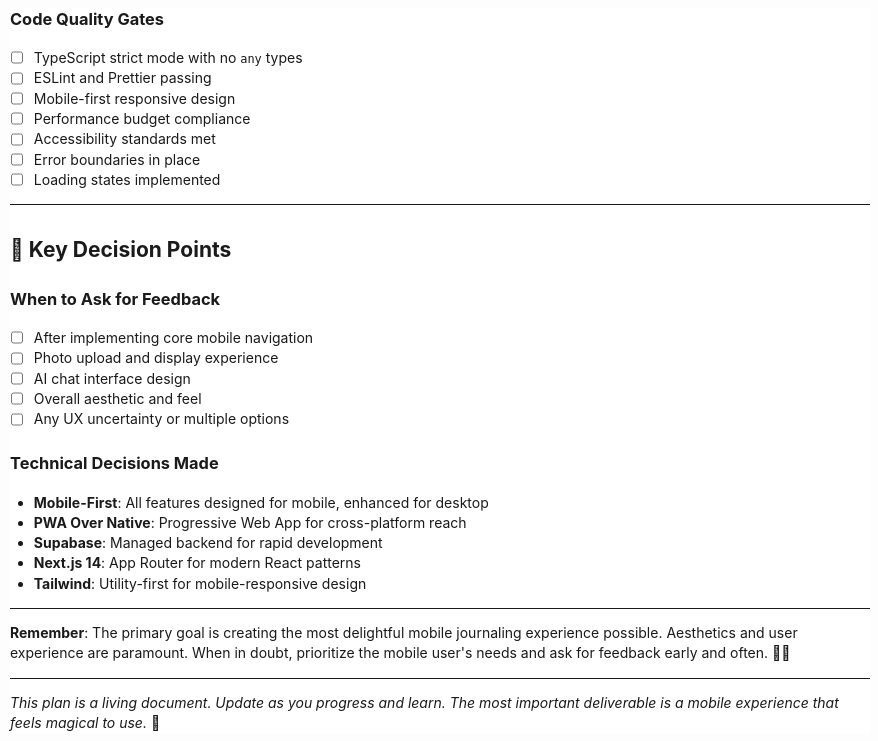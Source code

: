 ### Code Quality Gates
- [ ] TypeScript strict mode with no `any` types
- [ ] ESLint and Prettier passing
- [ ] Mobile-first responsive design
- [ ] Performance budget compliance
- [ ] Accessibility standards met
- [ ] Error boundaries in place
- [ ] Loading states implemented

---

## 🎯 Key Decision Points

### When to Ask for Feedback
- [ ] After implementing core mobile navigation
- [ ] Photo upload and display experience
- [ ] AI chat interface design
- [ ] Overall aesthetic and feel
- [ ] Any UX uncertainty or multiple options

### Technical Decisions Made
- **Mobile-First**: All features designed for mobile, enhanced for desktop
- **PWA Over Native**: Progressive Web App for cross-platform reach
- **Supabase**: Managed backend for rapid development
- **Next.js 14**: App Router for modern React patterns
- **Tailwind**: Utility-first for mobile-responsive design

---

**Remember**: The primary goal is creating the most delightful mobile journaling experience possible. Aesthetics and user experience are paramount. When in doubt, prioritize the mobile user's needs and ask for feedback early and often. 📱✨

---

*This plan is a living document. Update as you progress and learn. The most important deliverable is a mobile experience that feels magical to use.* 🌟 